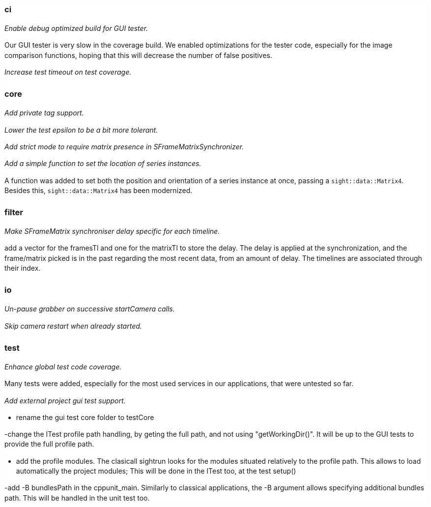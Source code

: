 ### ci

*Enable debug optimized build for GUI tester.*

Our GUI tester is very slow in the coverage build. We enabled optimizations for the tester code, especially for the image comparison functions, hoping that this will decrease the number of false positives.

*Increase test timeout on test coverage.*

### core

*Add private tag support.*

*Lower the test epsilon to be a bit more tolerant.*

*Add strict mode to require matrix presence in SFrameMatrixSynchronizer.*

*Add a simple function to set the location of series instances.*

A function was added to set both the position and orientation of a series instance at once, passing a `sight::data::Matrix4`. Besides this, `sight::data::Matrix4` has been modernized.

### filter

*Make SFrameMatrix synchroniser delay specific for each timeline.*

add a vector for the framesTl and one for the matrixTl to store the delay.
The delay is applied at the synchronization, and the frame/matrix picked is in the past regarding the most recent data, from an amount of delay.
The timelines are associated through their index.

### io

*Un-pause grabber on successive startCamera calls.*

*Skip camera restart when already started.*

### test

*Enhance global test code coverage.*

Many tests were added, especially for the most used services in our applications, that were untested so far.

*Add external project gui test support.*

- rename the gui test core folder to testCore

-change the ITest profile path handling, by geting the full path, and not using "getWorkingDir()". It will be up to the GUI tests to provide the full profile path.

- add the profile modules. The clasicall sightrun looks for the modules situated relatively to the profile path. This allows to load automatically the project modules; This will be done in the ITest too, at the test setup()

-add -B bundlesPath in the cppunit_main. Similarly to classical applications, the -B argument allows specifying additional bundles path. This will be handled in the unit test too.

